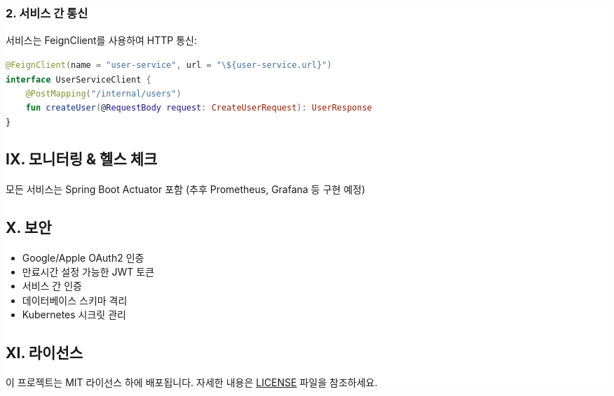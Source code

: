 ### 2. 서비스 간 통신

서비스는 FeignClient를 사용하여 HTTP 통신:

```kotlin
@FeignClient(name = "user-service", url = "\${user-service.url}")
interface UserServiceClient {
    @PostMapping("/internal/users")
    fun createUser(@RequestBody request: CreateUserRequest): UserResponse
}
```

## IX. 모니터링 & 헬스 체크

모든 서비스는 Spring Boot Actuator 포함 (추후 Prometheus, Grafana 등 구현 예정)

## X. 보안

- Google/Apple OAuth2 인증
- 만료시간 설정 가능한 JWT 토큰
- 서비스 간 인증
- 데이터베이스 스키마 격리
- Kubernetes 시크릿 관리

## XI. 라이선스

이 프로젝트는 MIT 라이선스 하에 배포됩니다. 자세한 내용은 [LICENSE](./LICENSE) 파일을 참조하세요.